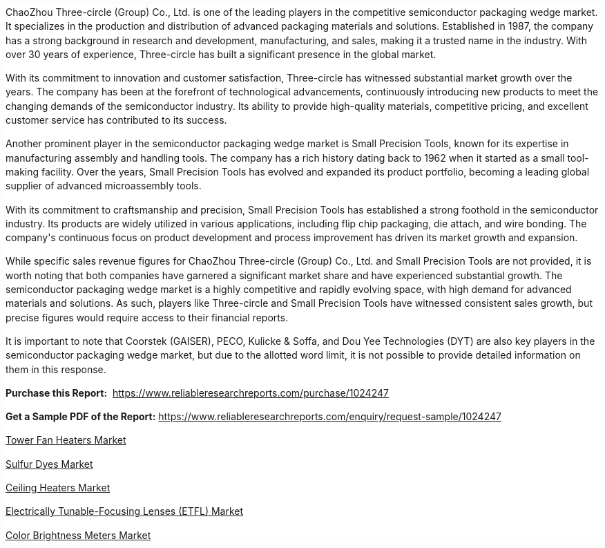 <p><p>ChaoZhou Three-circle (Group) Co., Ltd. is one of the leading players in the competitive semiconductor packaging wedge market. It specializes in the production and distribution of advanced packaging materials and solutions. Established in 1987, the company has a strong background in research and development, manufacturing, and sales, making it a trusted name in the industry. With over 30 years of experience, Three-circle has built a significant presence in the global market.</p><p>With its commitment to innovation and customer satisfaction, Three-circle has witnessed substantial market growth over the years. The company has been at the forefront of technological advancements, continuously introducing new products to meet the changing demands of the semiconductor industry. Its ability to provide high-quality materials, competitive pricing, and excellent customer service has contributed to its success.</p><p>Another prominent player in the semiconductor packaging wedge market is Small Precision Tools, known for its expertise in manufacturing assembly and handling tools. The company has a rich history dating back to 1962 when it started as a small tool-making facility. Over the years, Small Precision Tools has evolved and expanded its product portfolio, becoming a leading global supplier of advanced microassembly tools.</p><p>With its commitment to craftsmanship and precision, Small Precision Tools has established a strong foothold in the semiconductor industry. Its products are widely utilized in various applications, including flip chip packaging, die attach, and wire bonding. The company's continuous focus on product development and process improvement has driven its market growth and expansion.</p><p>While specific sales revenue figures for ChaoZhou Three-circle (Group) Co., Ltd. and Small Precision Tools are not provided, it is worth noting that both companies have garnered a significant market share and have experienced substantial growth. The semiconductor packaging wedge market is a highly competitive and rapidly evolving space, with high demand for advanced materials and solutions. As such, players like Three-circle and Small Precision Tools have witnessed consistent sales growth, but precise figures would require access to their financial reports.</p><p>It is important to note that Coorstek (GAISER), PECO, Kulicke & Soffa, and Dou Yee Technologies (DYT) are also key players in the semiconductor packaging wedge market, but due to the allotted word limit, it is not possible to provide detailed information on them in this response.</p></p>
<p><strong>Purchase this Report:</strong>&nbsp;&nbsp;<a href="https://www.reliableresearchreports.com/purchase/1024247">https://www.reliableresearchreports.com/purchase/1024247</a></p>
<p></p>
<p><strong>Get a Sample PDF of the Report:</strong>&nbsp;<a href="https://www.reliableresearchreports.com/enquiry/request-sample/1024247">https://www.reliableresearchreports.com/enquiry/request-sample/1024247</a></p>
<p><p><a href="https://www.linkedin.com/pulse/tower-fan-heaters-market-size-share-global-analysis-report-vv4ge/">Tower Fan Heaters Market</a></p><p><a href="https://medium.com/@ethelcrooks2023/sulfur-dyes-market-size-growth-forecast-2023-2030-0292d9bd6d0a">Sulfur Dyes Market</a></p><p><a href="https://www.linkedin.com/pulse/decoding-ceiling-heaters-market-deep-dive-latest-trends-pztse/">Ceiling Heaters Market</a></p><p><a href="https://github.com/santosh758595/Market-Research-Report-List-1/blob/main/electrically-tunable-focusing-lenses-etfl-market.md">Electrically Tunable-Focusing Lenses (ETFL) Market</a></p><p><a href="https://github.com/Chiragrp26/Market-Research-Report-List-1/blob/main/color-brightness-meters-market.md">Color Brightness Meters Market</a></p></p>